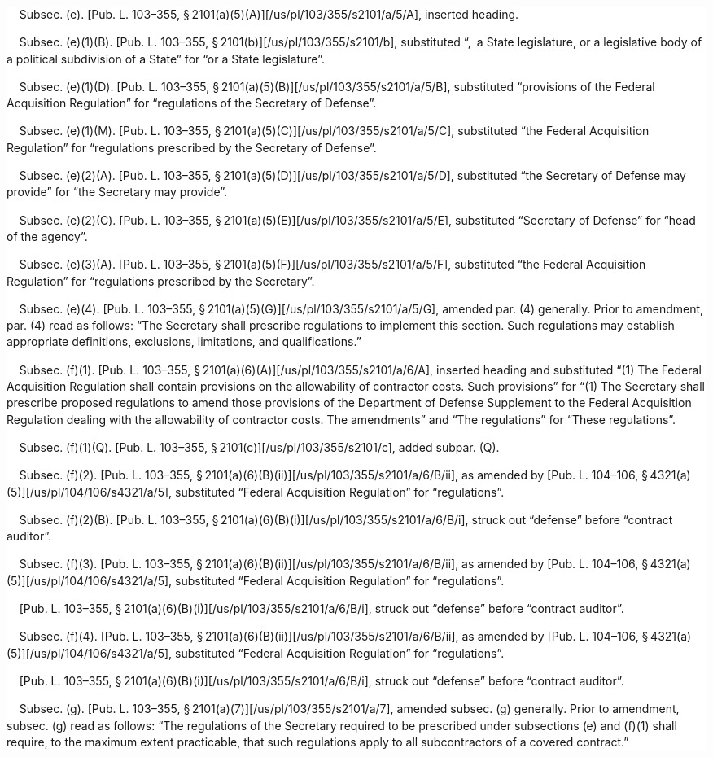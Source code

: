     Subsec. (e). [Pub. L. 103–355, § 2101(a)(5)(A)][/us/pl/103/355/s2101/a/5/A], inserted heading.

    Subsec. (e)(1)(B). [Pub. L. 103–355, § 2101(b)][/us/pl/103/355/s2101/b], substituted “, a State legislature, or a legislative body of a political subdivision of a State” for “or a State legislature”.

    Subsec. (e)(1)(D). [Pub. L. 103–355, § 2101(a)(5)(B)][/us/pl/103/355/s2101/a/5/B], substituted “provisions of the Federal Acquisition Regulation” for “regulations of the Secretary of Defense”.

    Subsec. (e)(1)(M). [Pub. L. 103–355, § 2101(a)(5)(C)][/us/pl/103/355/s2101/a/5/C], substituted “the Federal Acquisition Regulation” for “regulations prescribed by the Secretary of Defense”.

    Subsec. (e)(2)(A). [Pub. L. 103–355, § 2101(a)(5)(D)][/us/pl/103/355/s2101/a/5/D], substituted “the Secretary of Defense may provide” for “the Secretary may provide”.

    Subsec. (e)(2)(C). [Pub. L. 103–355, § 2101(a)(5)(E)][/us/pl/103/355/s2101/a/5/E], substituted “Secretary of Defense” for “head of the agency”.

    Subsec. (e)(3)(A). [Pub. L. 103–355, § 2101(a)(5)(F)][/us/pl/103/355/s2101/a/5/F], substituted “the Federal Acquisition Regulation” for “regulations prescribed by the Secretary”.

    Subsec. (e)(4). [Pub. L. 103–355, § 2101(a)(5)(G)][/us/pl/103/355/s2101/a/5/G], amended par. (4) generally. Prior to amendment, par. (4) read as follows: “The Secretary shall prescribe regulations to implement this section. Such regulations may establish appropriate definitions, exclusions, limitations, and qualifications.”

    Subsec. (f)(1). [Pub. L. 103–355, § 2101(a)(6)(A)][/us/pl/103/355/s2101/a/6/A], inserted heading and substituted “(1) The Federal Acquisition Regulation shall contain provisions on the allowability of contractor costs. Such provisions” for “(1) The Secretary shall prescribe proposed regulations to amend those provisions of the Department of Defense Supplement to the Federal Acquisition Regulation dealing with the allowability of contractor costs. The amendments” and “The regulations” for “These regulations”.

    Subsec. (f)(1)(Q). [Pub. L. 103–355, § 2101(c)][/us/pl/103/355/s2101/c], added subpar. (Q).

    Subsec. (f)(2). [Pub. L. 103–355, § 2101(a)(6)(B)(ii)][/us/pl/103/355/s2101/a/6/B/ii], as amended by [Pub. L. 104–106, § 4321(a)(5)][/us/pl/104/106/s4321/a/5], substituted “Federal Acquisition Regulation” for “regulations”.

    Subsec. (f)(2)(B). [Pub. L. 103–355, § 2101(a)(6)(B)(i)][/us/pl/103/355/s2101/a/6/B/i], struck out “defense” before “contract auditor”.

    Subsec. (f)(3). [Pub. L. 103–355, § 2101(a)(6)(B)(ii)][/us/pl/103/355/s2101/a/6/B/ii], as amended by [Pub. L. 104–106, § 4321(a)(5)][/us/pl/104/106/s4321/a/5], substituted “Federal Acquisition Regulation” for “regulations”.

    [Pub. L. 103–355, § 2101(a)(6)(B)(i)][/us/pl/103/355/s2101/a/6/B/i], struck out “defense” before “contract auditor”.

    Subsec. (f)(4). [Pub. L. 103–355, § 2101(a)(6)(B)(ii)][/us/pl/103/355/s2101/a/6/B/ii], as amended by [Pub. L. 104–106, § 4321(a)(5)][/us/pl/104/106/s4321/a/5], substituted “Federal Acquisition Regulation” for “regulations”.

    [Pub. L. 103–355, § 2101(a)(6)(B)(i)][/us/pl/103/355/s2101/a/6/B/i], struck out “defense” before “contract auditor”.

    Subsec. (g). [Pub. L. 103–355, § 2101(a)(7)][/us/pl/103/355/s2101/a/7], amended subsec. (g) generally. Prior to amendment, subsec. (g) read as follows: “The regulations of the Secretary required to be prescribed under subsections (e) and (f)(1) shall require, to the maximum extent practicable, that such regulations apply to all subcontractors of a covered contract.”


[/us/usc/t41/s7103]: https://publicdocs.github.io/go/links?ns=uslm&ref=%2Fus%2Fusc%2Ft41%2Fs7103
[/us/usc/t41/s7104/a]: https://publicdocs.github.io/go/links?ns=uslm&ref=%2Fus%2Fusc%2Ft41%2Fs7104%2Fa
[/us/usc/t18/s287]: https://publicdocs.github.io/go/links?ns=uslm&ref=%2Fus%2Fusc%2Ft18%2Fs287
[/us/usc/t31/s3729]: https://publicdocs.github.io/go/links?ns=uslm&ref=%2Fus%2Fusc%2Ft31%2Fs3729
[/us/usc/t10/s2409]: https://publicdocs.github.io/go/links?ns=uslm&ref=%2Fus%2Fusc%2Ft10%2Fs2409
[/us/usc/t10/s2409]: https://publicdocs.github.io/go/links?ns=uslm&ref=%2Fus%2Fusc%2Ft10%2Fs2409
[/us/pl/112/81/s803/b]: https://publicdocs.github.io/go/links?ns=uslm&ref=%2Fus%2Fpl%2F112%2F81%2Fs803%2Fb
[/us/stat/125/1485]: https://publicdocs.github.io/go/links?ns=uslm&ref=%2Fus%2Fstat%2F125%2F1485
[/us/pl/99/145/s911/a/1]: https://publicdocs.github.io/go/links?ns=uslm&ref=%2Fus%2Fpl%2F99%2F145%2Fs911%2Fa%2F1
[/us/stat/99/682]: https://publicdocs.github.io/go/links?ns=uslm&ref=%2Fus%2Fstat%2F99%2F682
[/us/pl/99/190/s101/b]: https://publicdocs.github.io/go/links?ns=uslm&ref=%2Fus%2Fpl%2F99%2F190%2Fs101%2Fb
[/us/stat/99/1185]: https://publicdocs.github.io/go/links?ns=uslm&ref=%2Fus%2Fstat%2F99%2F1185
[/us/pl/100/26/s7/k/3]: https://publicdocs.github.io/go/links?ns=uslm&ref=%2Fus%2Fpl%2F100%2F26%2Fs7%2Fk%2F3